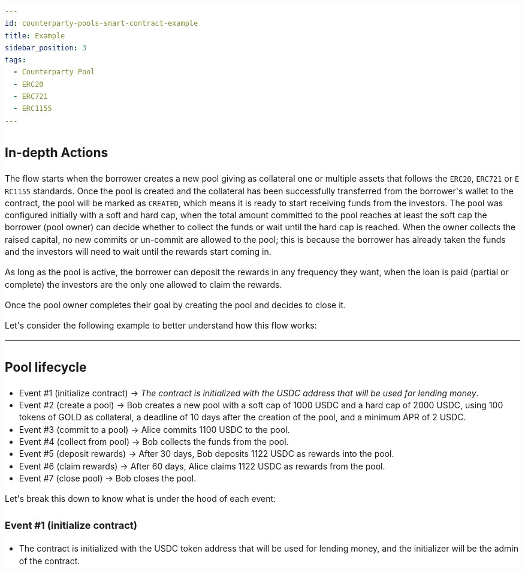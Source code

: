 ```yaml
---
id: counterparty-pools-smart-contract-example
title: Example
sidebar_position: 3
tags:
  - Counterparty Pool
  - ERC20
  - ERC721
  - ERC1155
---
```


## In-depth Actions

The flow starts when the borrower creates a new pool giving as collateral one or multiple assets that follows the `ERC20`, `ERC721` or `ERC1155` standards. Once the pool is created and the collateral has been successfully transferred from the borrower's wallet to the contract, the pool will be marked as `CREATED`, which means it is ready to start receiving funds from the investors. The pool was configured initially with a soft and hard cap, when the total amount committed to the pool reaches at least the soft cap the borrower (pool owner) can decide whether to collect the funds or wait until the hard cap is reached. When the owner collects the raised capital, no new commits or un-commit are allowed to the pool; this is because the borrower has already taken the funds and the investors will need to wait until the rewards start coming in.

As long as the pool is active, the borrower can deposit the rewards in any frequency they want, when the loan is paid (partial or complete) the investors are the only one allowed to claim the rewards.

Once the pool owner completes their goal by creating the pool and decides to close it.

Let's consider the following example to better understand how this flow works:

---

## Pool lifecycle

- Event #1 (initialize contract) -> _The contract is initialized with the USDC address that will be used for lending money_.
- Event #2 (create a pool) -> Bob creates a new pool with a soft cap of 1000 USDC and a hard cap of 2000 USDC, using 100 tokens of GOLD as collateral, a deadline of 10 days after the creation of the pool, and a minimum APR of 2 USDC.
- Event #3 (commit to a pool) -> Alice commits 1100 USDC to the pool.
- Event #4 (collect from pool) -> Bob collects the funds from the pool.
- Event #5 (deposit rewards) -> After 30 days, Bob deposits 1122 USDC as rewards into the pool.
- Event #6 (claim rewards) -> After 60 days, Alice claims 1122 USDC as rewards from the pool.
- Event #7 (close pool) -> Bob closes the pool.

Let's break this down to know what is under the hood of each event:

### Event #1 (initialize contract)

- The contract is initialized with the USDC token address that will be used for lending money, and the initializer will be the admin of the contract.

